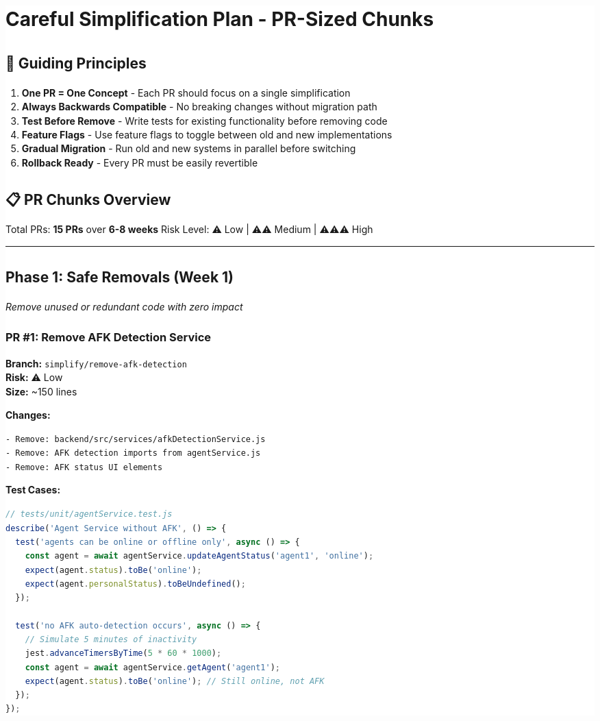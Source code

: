 # Careful Simplification Plan - PR-Sized Chunks

## 🎯 Guiding Principles

1. **One PR = One Concept** - Each PR should focus on a single simplification
2. **Always Backwards Compatible** - No breaking changes without migration path
3. **Test Before Remove** - Write tests for existing functionality before removing code
4. **Feature Flags** - Use feature flags to toggle between old and new implementations
5. **Gradual Migration** - Run old and new systems in parallel before switching
6. **Rollback Ready** - Every PR must be easily revertible

## 📋 PR Chunks Overview

Total PRs: **15 PRs** over **6-8 weeks**
Risk Level: ⚠️ Low | ⚠️⚠️ Medium | ⚠️⚠️⚠️ High

---

## Phase 1: Safe Removals (Week 1)
*Remove unused or redundant code with zero impact*

### PR #1: Remove AFK Detection Service
**Branch:** `simplify/remove-afk-detection`  
**Risk:** ⚠️ Low  
**Size:** ~150 lines

**Changes:**
```bash
- Remove: backend/src/services/afkDetectionService.js
- Remove: AFK detection imports from agentService.js
- Remove: AFK status UI elements
```

**Test Cases:**
```javascript
// tests/unit/agentService.test.js
describe('Agent Service without AFK', () => {
  test('agents can be online or offline only', async () => {
    const agent = await agentService.updateAgentStatus('agent1', 'online');
    expect(agent.status).toBe('online');
    expect(agent.personalStatus).toBeUndefined();
  });
  
  test('no AFK auto-detection occurs', async () => {
    // Simulate 5 minutes of inactivity
    jest.advanceTimersByTime(5 * 60 * 1000);
    const agent = await agentService.getAgent('agent1');
    expect(agent.status).toBe('online'); // Still online, not AFK
  });
});
```
